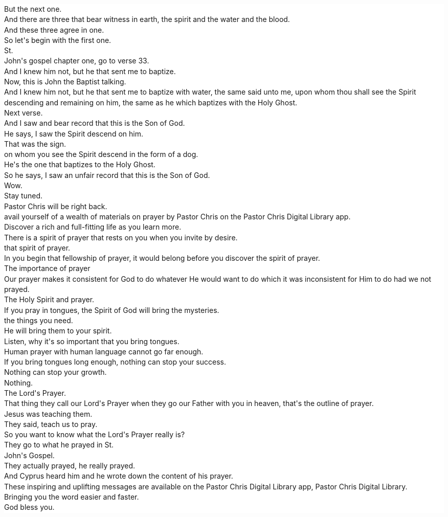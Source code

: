 But the next one.  
 And there are three that bear witness in earth, the spirit and the water and the blood.  
And these three agree in one.  
So let's begin with the first one.  
St.  
John's gospel chapter one, go to verse 33.  
 And I knew him not, but he that sent me to baptize.  
Now, this is John the Baptist talking.  
And I knew him not, but he that sent me to baptize with water, the same said unto me, upon whom thou shall see the Spirit descending and remaining on him, the same as he which baptizes with the Holy Ghost.  
Next verse.  
And I saw and bear record that this is the Son of God.  
He says, I saw the Spirit descend on him.  
That was the sign.  
 on whom you see the Spirit descend in the form of a dog.  
He's the one that baptizes to the Holy Ghost.  
So he says, I saw an unfair record that this is the Son of God.  
Wow.  
Stay tuned.  
Pastor Chris will be right back.  
 avail yourself of a wealth of materials on prayer by Pastor Chris on the Pastor Chris Digital Library app.  
Discover a rich and full-fitting life as you learn more.  
There is a spirit of prayer that rests on you when you invite by desire.  
 that spirit of prayer.  
In you begin that fellowship of prayer, it would belong before you discover the spirit of prayer.  
The importance of prayer  
 Our prayer makes it consistent for God to do whatever He would want to do which it was inconsistent for Him to do had we not prayed.  
The Holy Spirit and prayer.  
If you pray in tongues, the Spirit of God will bring the mysteries.  
 the things you need.  
He will bring them to your spirit.  
Listen, why it's so important that you bring tongues.  
Human prayer with human language cannot go far enough.  
If you bring tongues long enough, nothing can stop your success.  
Nothing can stop your growth.  
Nothing.  
 The Lord's Prayer.  
That thing they call our Lord's Prayer when they go our Father with you in heaven, that's the outline of prayer.  
Jesus was teaching them.  
They said, teach us to pray.  
So you want to know what the Lord's Prayer really is?  
 They go to what he prayed in St.  
John's Gospel.  
They actually prayed, he really prayed.  
And Cyprus heard him and he wrote down the content of his prayer.  
These inspiring and uplifting messages are available on the Pastor Chris Digital Library app, Pastor Chris Digital Library.  
Bringing you the word easier and faster.  
God bless you.  
